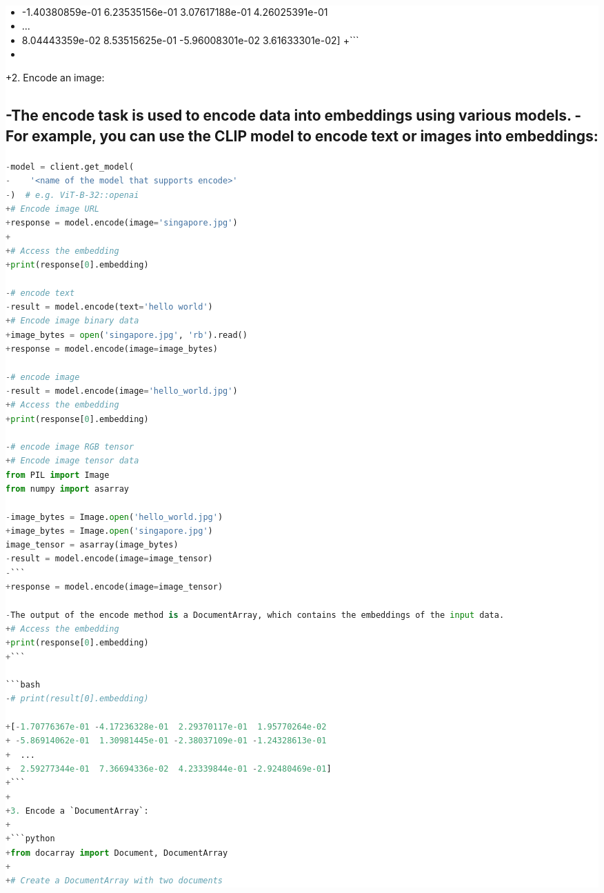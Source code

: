 + -1.40380859e-01  6.23535156e-01  3.07617188e-01  4.26025391e-01
+  ...
+  8.04443359e-02  8.53515625e-01 -5.96008301e-02  3.61633301e-02]
+```
+
+2. Encode an image:
 
-The encode task is used to encode data into embeddings using various models.
-For example, you can use the CLIP model to encode text or images into embeddings:
-    
 ```python
-model = client.get_model(
-    '<name of the model that supports encode>'
-)  # e.g. ViT-B-32::openai
+# Encode image URL
+response = model.encode(image='singapore.jpg')
+
+# Access the embedding
+print(response[0].embedding)
 
-# encode text
-result = model.encode(text='hello world')
+# Encode image binary data
+image_bytes = open('singapore.jpg', 'rb').read()
+response = model.encode(image=image_bytes)
 
-# encode image
-result = model.encode(image='hello_world.jpg')
+# Access the embedding
+print(response[0].embedding)
 
-# encode image RGB tensor
+# Encode image tensor data
 from PIL import Image
 from numpy import asarray
 
-image_bytes = Image.open('hello_world.jpg')
+image_bytes = Image.open('singapore.jpg')
 image_tensor = asarray(image_bytes)
-result = model.encode(image=image_tensor)
-```
+response = model.encode(image=image_tensor)
 
-The output of the encode method is a DocumentArray, which contains the embeddings of the input data.
+# Access the embedding
+print(response[0].embedding)
+```
 
 ```bash
-# print(result[0].embedding)
 
+[-1.70776367e-01 -4.17236328e-01  2.29370117e-01  1.95770264e-02
+ -5.86914062e-01  1.30981445e-01 -2.38037109e-01 -1.24328613e-01
+  ...
+  2.59277344e-01  7.36694336e-02  4.23339844e-01 -2.92480469e-01]
+```
+
+3. Encode a `DocumentArray`:
+
+```python
+from docarray import Document, DocumentArray
+
+# Create a DocumentArray with two documents
 ```